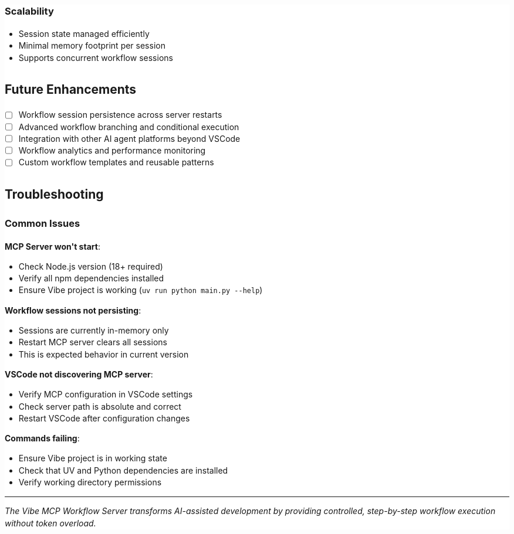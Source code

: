 ### Scalability
- Session state managed efficiently
- Minimal memory footprint per session
- Supports concurrent workflow sessions

## Future Enhancements

- [ ] Workflow session persistence across server restarts
- [ ] Advanced workflow branching and conditional execution
- [ ] Integration with other AI agent platforms beyond VSCode
- [ ] Workflow analytics and performance monitoring
- [ ] Custom workflow templates and reusable patterns

## Troubleshooting

### Common Issues

**MCP Server won't start**:
- Check Node.js version (18+ required)
- Verify all npm dependencies installed
- Ensure Vibe project is working (`uv run python main.py --help`)

**Workflow sessions not persisting**:
- Sessions are currently in-memory only
- Restart MCP server clears all sessions
- This is expected behavior in current version

**VSCode not discovering MCP server**:
- Verify MCP configuration in VSCode settings
- Check server path is absolute and correct
- Restart VSCode after configuration changes

**Commands failing**:
- Ensure Vibe project is in working state
- Check that UV and Python dependencies are installed
- Verify working directory permissions

---

*The Vibe MCP Workflow Server transforms AI-assisted development by providing controlled, step-by-step workflow execution without token overload.*
